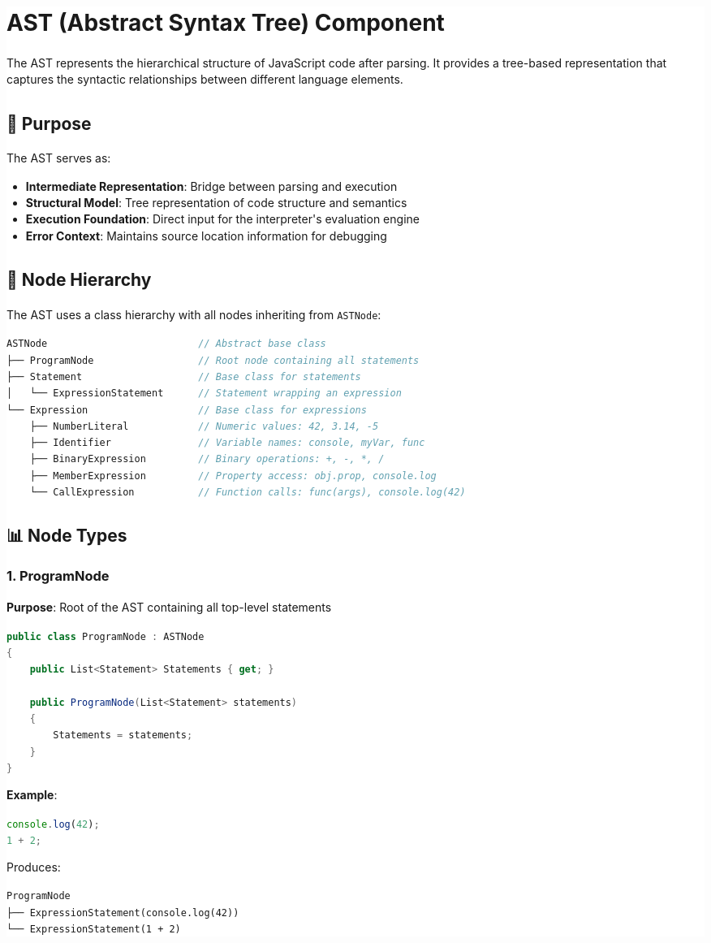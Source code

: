 # AST (Abstract Syntax Tree) Component

The AST represents the hierarchical structure of JavaScript code after parsing. It provides a tree-based representation that captures the syntactic relationships between different language elements.

## 🎯 Purpose

The AST serves as:
- **Intermediate Representation**: Bridge between parsing and execution
- **Structural Model**: Tree representation of code structure and semantics
- **Execution Foundation**: Direct input for the interpreter's evaluation engine
- **Error Context**: Maintains source location information for debugging

## 🌳 Node Hierarchy

The AST uses a class hierarchy with all nodes inheriting from `ASTNode`:

```csharp
ASTNode                          // Abstract base class
├── ProgramNode                  // Root node containing all statements
├── Statement                    // Base class for statements
│   └── ExpressionStatement      // Statement wrapping an expression
└── Expression                   // Base class for expressions
    ├── NumberLiteral            // Numeric values: 42, 3.14, -5
    ├── Identifier               // Variable names: console, myVar, func
    ├── BinaryExpression         // Binary operations: +, -, *, /
    ├── MemberExpression         // Property access: obj.prop, console.log
    └── CallExpression           // Function calls: func(args), console.log(42)
```

## 📊 Node Types

### 1. ProgramNode
**Purpose**: Root of the AST containing all top-level statements

```csharp
public class ProgramNode : ASTNode
{
    public List<Statement> Statements { get; }
    
    public ProgramNode(List<Statement> statements)
    {
        Statements = statements;
    }
}
```

**Example**:
```javascript
console.log(42);
1 + 2;
```
Produces:
```
ProgramNode
├── ExpressionStatement(console.log(42))
└── ExpressionStatement(1 + 2)
```

